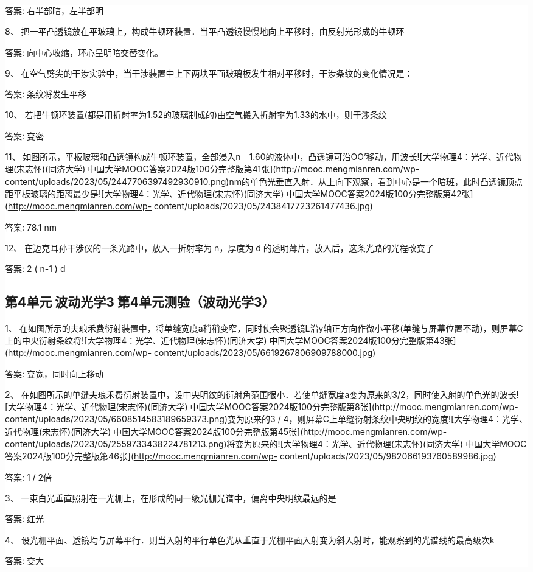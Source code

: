 答案: 右半部暗，左半部明

8、 把一平凸透镜放在平玻璃上，构成牛顿环装置．当平凸透镜慢慢地向上平移时，由反射光形成的牛顿环

答案: 向中心收缩，环心呈明暗交替变化。

9、 在空气劈尖的干涉实验中，当干涉装置中上下两块平面玻璃板发生相对平移时，干涉条纹的变化情况是：

答案: 条纹将发生平移

10、 若把牛顿环装置(都是用折射率为1.52的玻璃制成的)由空气搬入折射率为1.33的水中，则干涉条纹

答案: 变密

11、
如图所示，平板玻璃和凸透镜构成牛顿环装置，全部浸入n＝1.60的液体中，凸透镜可沿OO’移动，用波长![大学物理4：光学、近代物理\(宋志怀\)\(同济大学\)
中国大学MOOC答案2024版100分完整版第41张](http://mooc.mengmianren.com/wp-
content/uploads/2023/05/2447706397492930910.png)nm的单色光垂直入射．从上向下观察，看到中心是一个暗斑，此时凸透镜顶点距平板玻璃的距离最少是![大学物理4：光学、近代物理\(宋志怀\)\(同济大学\)
中国大学MOOC答案2024版100分完整版第42张](http://mooc.mengmianren.com/wp-
content/uploads/2023/05/2438417723261477436.jpg)

答案: 78.1 nm

12、 在迈克耳孙干涉仪的一条光路中，放入一折射率为 n，厚度为 d 的透明薄片，放入后，这条光路的光程改变了

答案: 2 ( n-1 ) d

##

## 第4单元 波动光学3 第4单元测验（波动光学3）

1、
在如图所示的夫琅禾费衍射装置中，将单缝宽度a稍稍变窄，同时使会聚透镜L沿y轴正方向作微小平移(单缝与屏幕位置不动)，则屏幕C上的中央衍射条纹将![大学物理4：光学、近代物理\(宋志怀\)\(同济大学\)
中国大学MOOC答案2024版100分完整版第43张](http://mooc.mengmianren.com/wp-
content/uploads/2023/05/6619267806909788000.jpg)

答案: 变宽，同时向上移动

2、
在如图所示的单缝夫琅禾费衍射装置中，设中央明纹的衍射角范围很小．若使单缝宽度a变为原来的3/2，同时使入射的单色光的波长![大学物理4：光学、近代物理\(宋志怀\)\(同济大学\)
中国大学MOOC答案2024版100分完整版第8张](http://mooc.mengmianren.com/wp-
content/uploads/2023/05/6608514583189659373.png)变为原来的3 /
4，则屏幕C上单缝衍射条纹中央明纹的宽度![大学物理4：光学、近代物理\(宋志怀\)\(同济大学\)
中国大学MOOC答案2024版100分完整版第45张](http://mooc.mengmianren.com/wp-
content/uploads/2023/05/2559733438224781213.png)将变为原来的![大学物理4：光学、近代物理\(宋志怀\)\(同济大学\)
中国大学MOOC答案2024版100分完整版第46张](http://mooc.mengmianren.com/wp-
content/uploads/2023/05/982066193760589986.jpg)

答案: 1 / 2倍

3、 一束白光垂直照射在一光栅上，在形成的同一级光栅光谱中，偏离中央明纹最远的是

答案: 红光

4、 设光栅平面、透镜均与屏幕平行．则当入射的平行单色光从垂直于光栅平面入射变为斜入射时，能观察到的光谱线的最高级次k

答案: 变大
